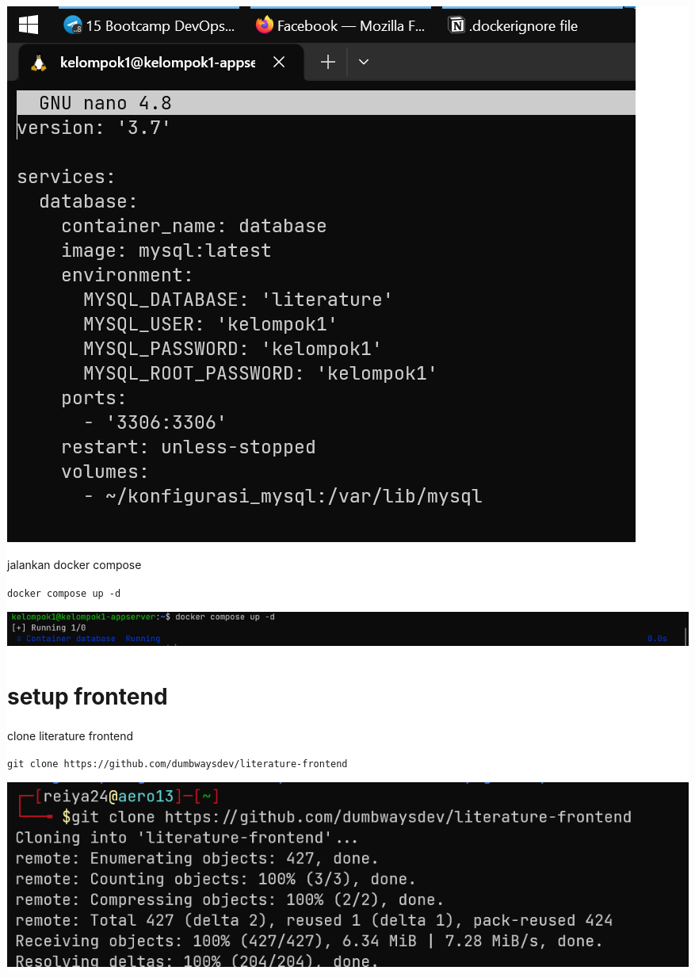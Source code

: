 ![](.1deploy_waysgallery_menggunakan_docker_images/a9255d05.png)

jalankan docker compose
```shell
docker compose up -d
```
![](.1deploy_waysgallery_menggunakan_docker_images/95286f6e.png)

# setup frontend

clone literature frontend
```shell
git clone https://github.com/dumbwaysdev/literature-frontend
```
![](.1deploy_waysgallery_menggunakan_docker_images/0df3d38f.png)